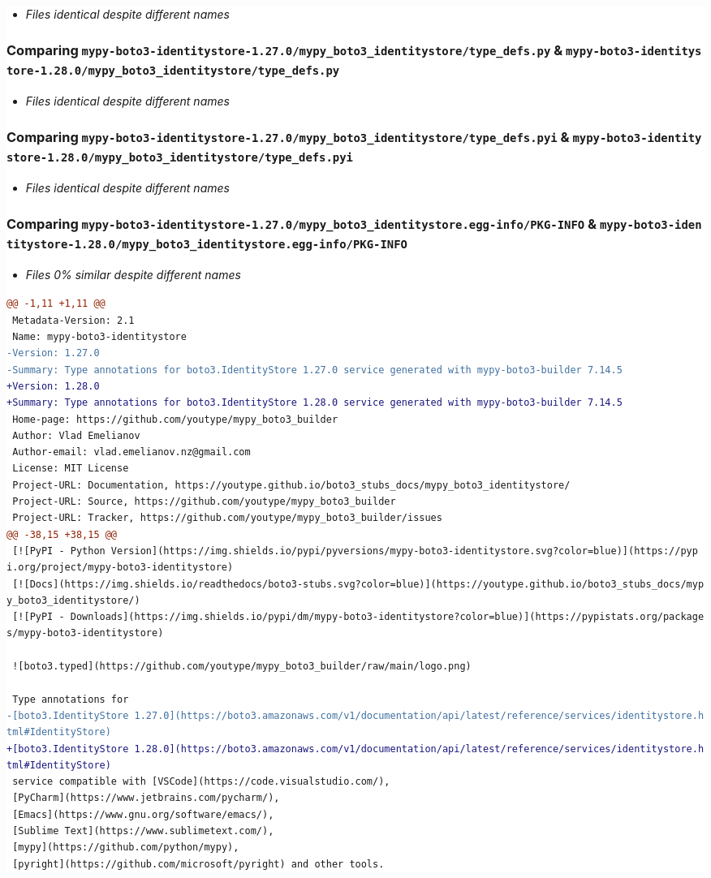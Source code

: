  * *Files identical despite different names*

### Comparing `mypy-boto3-identitystore-1.27.0/mypy_boto3_identitystore/type_defs.py` & `mypy-boto3-identitystore-1.28.0/mypy_boto3_identitystore/type_defs.py`

 * *Files identical despite different names*

### Comparing `mypy-boto3-identitystore-1.27.0/mypy_boto3_identitystore/type_defs.pyi` & `mypy-boto3-identitystore-1.28.0/mypy_boto3_identitystore/type_defs.pyi`

 * *Files identical despite different names*

### Comparing `mypy-boto3-identitystore-1.27.0/mypy_boto3_identitystore.egg-info/PKG-INFO` & `mypy-boto3-identitystore-1.28.0/mypy_boto3_identitystore.egg-info/PKG-INFO`

 * *Files 0% similar despite different names*

```diff
@@ -1,11 +1,11 @@
 Metadata-Version: 2.1
 Name: mypy-boto3-identitystore
-Version: 1.27.0
-Summary: Type annotations for boto3.IdentityStore 1.27.0 service generated with mypy-boto3-builder 7.14.5
+Version: 1.28.0
+Summary: Type annotations for boto3.IdentityStore 1.28.0 service generated with mypy-boto3-builder 7.14.5
 Home-page: https://github.com/youtype/mypy_boto3_builder
 Author: Vlad Emelianov
 Author-email: vlad.emelianov.nz@gmail.com
 License: MIT License
 Project-URL: Documentation, https://youtype.github.io/boto3_stubs_docs/mypy_boto3_identitystore/
 Project-URL: Source, https://github.com/youtype/mypy_boto3_builder
 Project-URL: Tracker, https://github.com/youtype/mypy_boto3_builder/issues
@@ -38,15 +38,15 @@
 [![PyPI - Python Version](https://img.shields.io/pypi/pyversions/mypy-boto3-identitystore.svg?color=blue)](https://pypi.org/project/mypy-boto3-identitystore)
 [![Docs](https://img.shields.io/readthedocs/boto3-stubs.svg?color=blue)](https://youtype.github.io/boto3_stubs_docs/mypy_boto3_identitystore/)
 [![PyPI - Downloads](https://img.shields.io/pypi/dm/mypy-boto3-identitystore?color=blue)](https://pypistats.org/packages/mypy-boto3-identitystore)
 
 ![boto3.typed](https://github.com/youtype/mypy_boto3_builder/raw/main/logo.png)
 
 Type annotations for
-[boto3.IdentityStore 1.27.0](https://boto3.amazonaws.com/v1/documentation/api/latest/reference/services/identitystore.html#IdentityStore)
+[boto3.IdentityStore 1.28.0](https://boto3.amazonaws.com/v1/documentation/api/latest/reference/services/identitystore.html#IdentityStore)
 service compatible with [VSCode](https://code.visualstudio.com/),
 [PyCharm](https://www.jetbrains.com/pycharm/),
 [Emacs](https://www.gnu.org/software/emacs/),
 [Sublime Text](https://www.sublimetext.com/),
 [mypy](https://github.com/python/mypy),
 [pyright](https://github.com/microsoft/pyright) and other tools.
```
